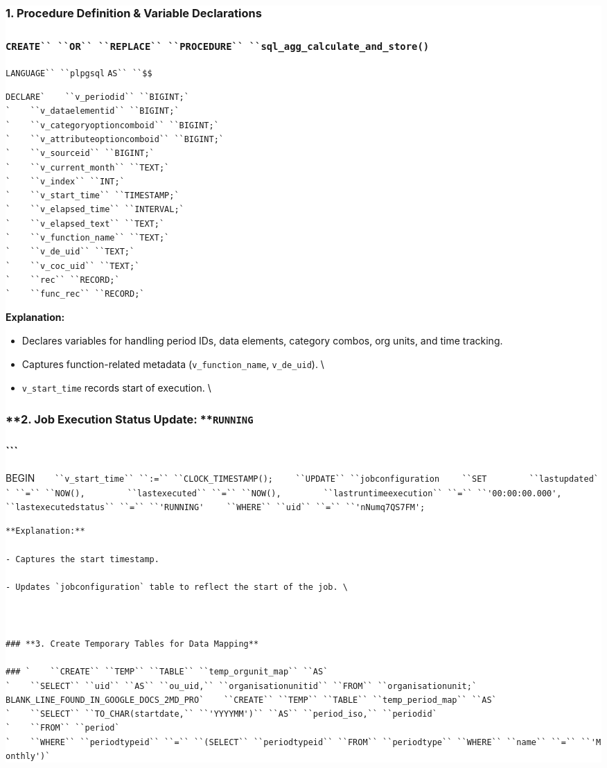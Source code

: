 ### **1. Procedure Definition & Variable Declarations**

### `CREATE`` ``OR`` ``REPLACE`` ``PROCEDURE`` ``sql_agg_calculate_and_store()`
`LANGUAGE`` ``plpgsql`
`AS`` ``$$`
```
DECLARE`    ``v_periodid`` ``BIGINT;`
`    ``v_dataelementid`` ``BIGINT;`
`    ``v_categoryoptioncomboid`` ``BIGINT;`
`    ``v_attributeoptioncomboid`` ``BIGINT;`
`    ``v_sourceid`` ``BIGINT;`
`    ``v_current_month`` ``TEXT;`
`    ``v_index`` ``INT;`
`    ``v_start_time`` ``TIMESTAMP;`
`    ``v_elapsed_time`` ``INTERVAL;`
`    ``v_elapsed_text`` ``TEXT;`
`    ``v_function_name`` ``TEXT;`
`    ``v_de_uid`` ``TEXT;`
`    ``v_coc_uid`` ``TEXT;`
`    ``rec`` ``RECORD;`
`    ``func_rec`` ``RECORD;`

```
**Explanation:**

- Declares variables for handling period IDs, data elements, category combos, org units, and time tracking.

- Captures function-related metadata (`v_function_name`, `v_de_uid`). \


- `v_start_time` records start of execution. \



### **2. Job Execution Status Update: **`RUNNING`

### ```
BEGIN`    ``v_start_time`` ``:=`` ``CLOCK_TIMESTAMP();`
`    ``UPDATE`` ``jobconfiguration`
`    ``SET`
`        ``lastupdated`` ``=`` ``NOW(),`
`        ``lastexecuted`` ``=`` ``NOW(),`
`        ``lastruntimeexecution`` ``=`` ``'00:00:00.000',`
`        ``lastexecutedstatus`` ``=`` ``'RUNNING'`
`    ``WHERE`` ``uid`` ``=`` ``'nNumq7QS7FM';`

```
**Explanation:**

- Captures the start timestamp.

- Updates `jobconfiguration` table to reflect the start of the job. \



### **3. Create Temporary Tables for Data Mapping**

### `    ``CREATE`` ``TEMP`` ``TABLE`` ``temp_orgunit_map`` ``AS`
`    ``SELECT`` ``uid`` ``AS`` ``ou_uid,`` ``organisationunitid`` ``FROM`` ``organisationunit;`
BLANK_LINE_FOUND_IN_GOOGLE_DOCS_2MD_PRO`    ``CREATE`` ``TEMP`` ``TABLE`` ``temp_period_map`` ``AS`
`    ``SELECT`` ``TO_CHAR(startdate,`` ``'YYYYMM')`` ``AS`` ``period_iso,`` ``periodid`
`    ``FROM`` ``period`
`    ``WHERE`` ``periodtypeid`` ``=`` ``(SELECT`` ``periodtypeid`` ``FROM`` ``periodtype`` ``WHERE`` ``name`` ``=`` ``'Monthly')`
```